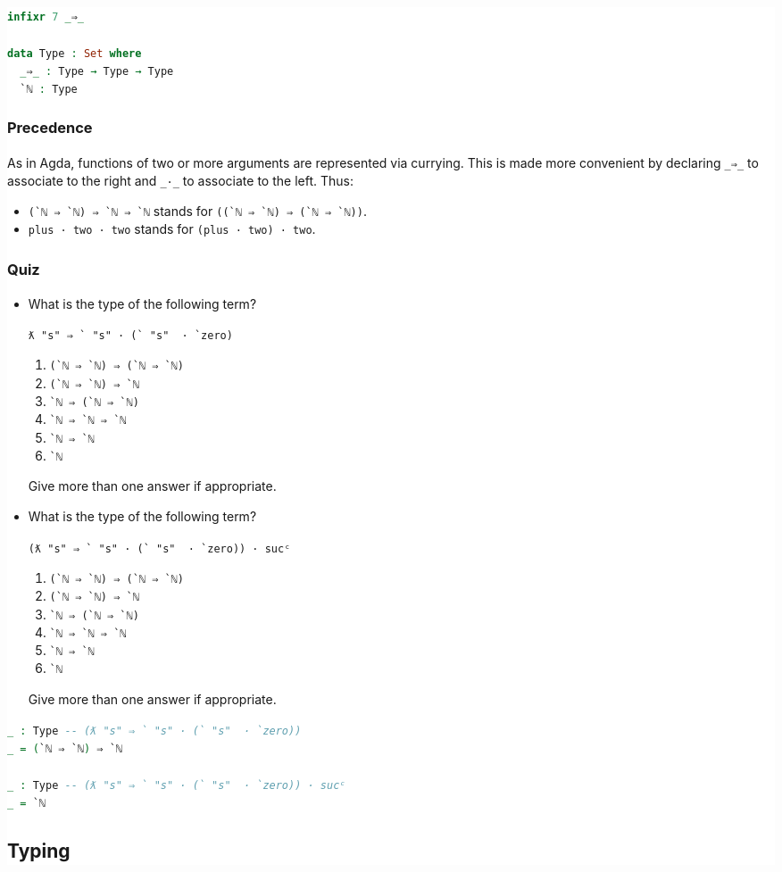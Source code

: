 ```agda
infixr 7 _⇒_

data Type : Set where
  _⇒_ : Type → Type → Type
  `ℕ : Type
```

### Precedence

As in Agda, functions of two or more arguments are represented via
currying. This is made more convenient by declaring `_⇒_` to
associate to the right and `_·_` to associate to the left.
Thus:

* ``(`ℕ ⇒ `ℕ) ⇒ `ℕ ⇒ `ℕ`` stands for ``((`ℕ ⇒ `ℕ) ⇒ (`ℕ ⇒ `ℕ))``.
* `plus · two · two` stands for `(plus · two) · two`.

### Quiz

* What is the type of the following term?

    `` ƛ "s" ⇒ ` "s" · (` "s"  · `zero) ``

  1. `` (`ℕ ⇒ `ℕ) ⇒ (`ℕ ⇒ `ℕ) ``
  2. `` (`ℕ ⇒ `ℕ) ⇒ `ℕ ``
  3. `` `ℕ ⇒ (`ℕ ⇒ `ℕ) ``
  4. `` `ℕ ⇒ `ℕ ⇒ `ℕ ``
  5. `` `ℕ ⇒ `ℕ ``
  6. `` `ℕ ``

  Give more than one answer if appropriate.

* What is the type of the following term?

    `` (ƛ "s" ⇒ ` "s" · (` "s"  · `zero)) · sucᶜ ``

  1. `` (`ℕ ⇒ `ℕ) ⇒ (`ℕ ⇒ `ℕ) ``
  2. `` (`ℕ ⇒ `ℕ) ⇒ `ℕ ``
  3. `` `ℕ ⇒ (`ℕ ⇒ `ℕ) ``
  4. `` `ℕ ⇒ `ℕ ⇒ `ℕ ``
  5. `` `ℕ ⇒ `ℕ ``
  6. `` `ℕ ``

  Give more than one answer if appropriate.

```agda
_ : Type -- (ƛ "s" ⇒ ` "s" · (` "s"  · `zero))
_ = (`ℕ ⇒ `ℕ) ⇒ `ℕ

_ : Type -- (ƛ "s" ⇒ ` "s" · (` "s"  · `zero)) · sucᶜ
_ = `ℕ
```

## Typing
